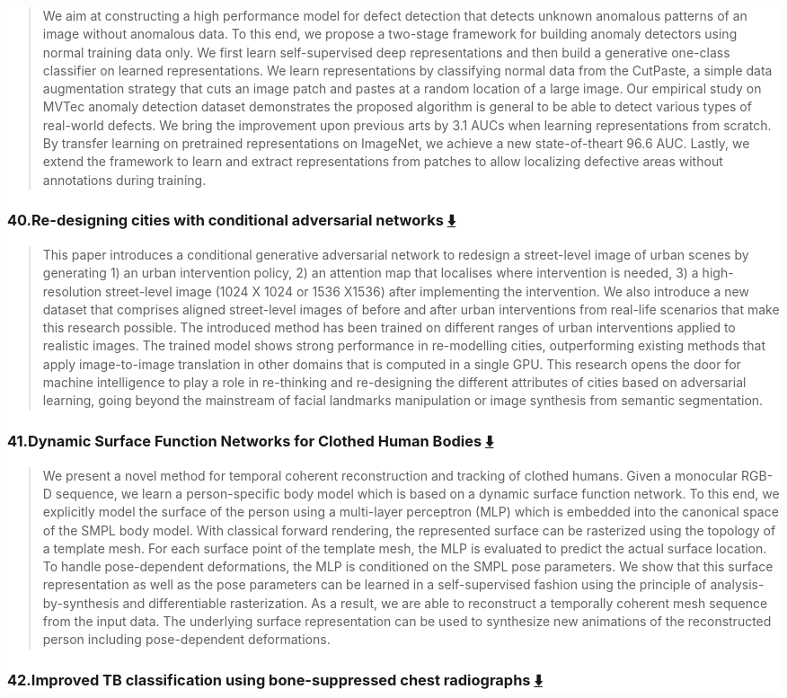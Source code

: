 >  We aim at constructing a high performance model for defect detection that detects unknown anomalous patterns of an image without anomalous data. To this end, we propose a two-stage framework for building anomaly detectors using normal training data only. We first learn self-supervised deep representations and then build a generative one-class classifier on learned representations. We learn representations by classifying normal data from the CutPaste, a simple data augmentation strategy that cuts an image patch and pastes at a random location of a large image. Our empirical study on MVTec anomaly detection dataset demonstrates the proposed algorithm is general to be able to detect various types of real-world defects. We bring the improvement upon previous arts by 3.1 AUCs when learning representations from scratch. By transfer learning on pretrained representations on ImageNet, we achieve a new state-of-theart 96.6 AUC. Lastly, we extend the framework to learn and extract representations from patches to allow localizing defective areas without annotations during training.      
### 40.Re-designing cities with conditional adversarial networks  [ :arrow_down: ](https://arxiv.org/pdf/2104.04013.pdf)
>  This paper introduces a conditional generative adversarial network to redesign a street-level image of urban scenes by generating 1) an urban intervention policy, 2) an attention map that localises where intervention is needed, 3) a high-resolution street-level image (1024 X 1024 or 1536 X1536) after implementing the intervention. We also introduce a new dataset that comprises aligned street-level images of before and after urban interventions from real-life scenarios that make this research possible. The introduced method has been trained on different ranges of urban interventions applied to realistic images. The trained model shows strong performance in re-modelling cities, outperforming existing methods that apply image-to-image translation in other domains that is computed in a single GPU. This research opens the door for machine intelligence to play a role in re-thinking and re-designing the different attributes of cities based on adversarial learning, going beyond the mainstream of facial landmarks manipulation or image synthesis from semantic segmentation.      
### 41.Dynamic Surface Function Networks for Clothed Human Bodies  [ :arrow_down: ](https://arxiv.org/pdf/2104.03978.pdf)
>  We present a novel method for temporal coherent reconstruction and tracking of clothed humans. Given a monocular RGB-D sequence, we learn a person-specific body model which is based on a dynamic surface function network. To this end, we explicitly model the surface of the person using a multi-layer perceptron (MLP) which is embedded into the canonical space of the SMPL body model. With classical forward rendering, the represented surface can be rasterized using the topology of a template mesh. For each surface point of the template mesh, the MLP is evaluated to predict the actual surface location. To handle pose-dependent deformations, the MLP is conditioned on the SMPL pose parameters. We show that this surface representation as well as the pose parameters can be learned in a self-supervised fashion using the principle of analysis-by-synthesis and differentiable rasterization. As a result, we are able to reconstruct a temporally coherent mesh sequence from the input data. The underlying surface representation can be used to synthesize new animations of the reconstructed person including pose-dependent deformations.      
### 42.Improved TB classification using bone-suppressed chest radiographs  [ :arrow_down: ](https://arxiv.org/pdf/2104.04518.pdf)